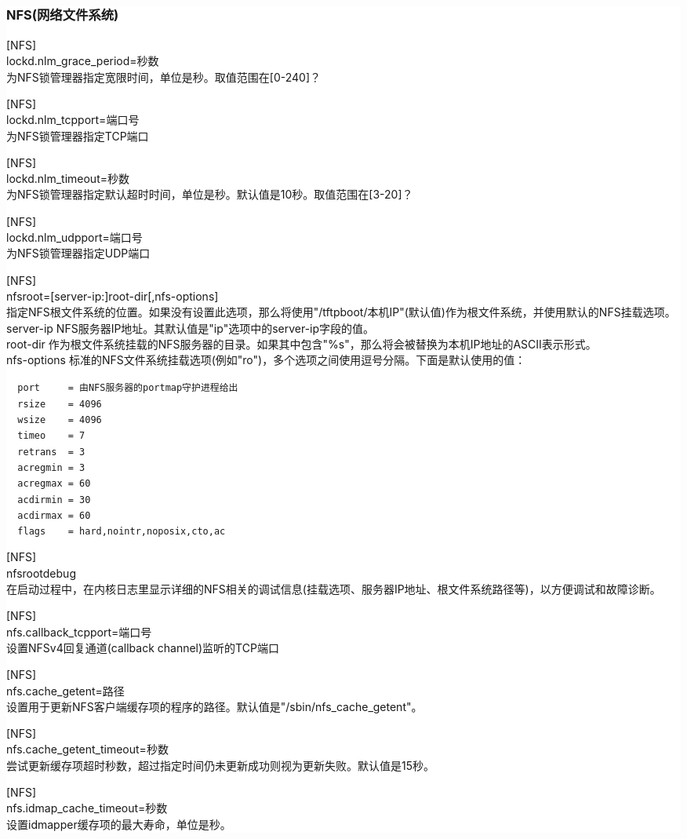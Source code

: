 ### NFS(网络文件系统) ###

[NFS]  
lockd.nlm_grace_period=秒数  
    为NFS锁管理器指定宽限时间，单位是秒。取值范围在[0-240]？  

[NFS]  
lockd.nlm_tcpport=端口号  
    为NFS锁管理器指定TCP端口  

[NFS]  
lockd.nlm_timeout=秒数  
    为NFS锁管理器指定默认超时时间，单位是秒。默认值是10秒。取值范围在[3-20]？  

[NFS]  
lockd.nlm_udpport=端口号  
    为NFS锁管理器指定UDP端口  

[NFS]  
nfsroot=[server-ip:]root-dir[,nfs-options]  
    指定NFS根文件系统的位置。如果没有设置此选项，那么将使用"/tftpboot/本机IP"(默认值)作为根文件系统，并使用默认的NFS挂载选项。  
    server-ip NFS服务器IP地址。其默认值是"ip"选项中的server-ip字段的值。  
    root-dir 作为根文件系统挂载的NFS服务器的目录。如果其中包含"%s"，那么将会被替换为本机IP地址的ASCII表示形式。  
    nfs-options 标准的NFS文件系统挂载选项(例如"ro")，多个选项之间使用逗号分隔。下面是默认使用的值：  

      port     = 由NFS服务器的portmap守护进程给出  
      rsize    = 4096  
      wsize    = 4096  
      timeo    = 7  
      retrans  = 3  
      acregmin = 3  
      acregmax = 60  
      acdirmin = 30  
      acdirmax = 60  
      flags    = hard,nointr,noposix,cto,ac  

[NFS]  
nfsrootdebug  
    在启动过程中，在内核日志里显示详细的NFS相关的调试信息(挂载选项、服务器IP地址、根文件系统路径等)，以方便调试和故障诊断。  

[NFS]  
nfs.callback_tcpport=端口号  
    设置NFSv4回复通道(callback channel)监听的TCP端口  

[NFS]  
nfs.cache_getent=路径  
    设置用于更新NFS客户端缓存项的程序的路径。默认值是"/sbin/nfs_cache_getent"。  

[NFS]  
nfs.cache_getent_timeout=秒数  
    尝试更新缓存项超时秒数，超过指定时间仍未更新成功则视为更新失败。默认值是15秒。  

[NFS]  
nfs.idmap_cache_timeout=秒数  
    设置idmapper缓存项的最大寿命，单位是秒。  
